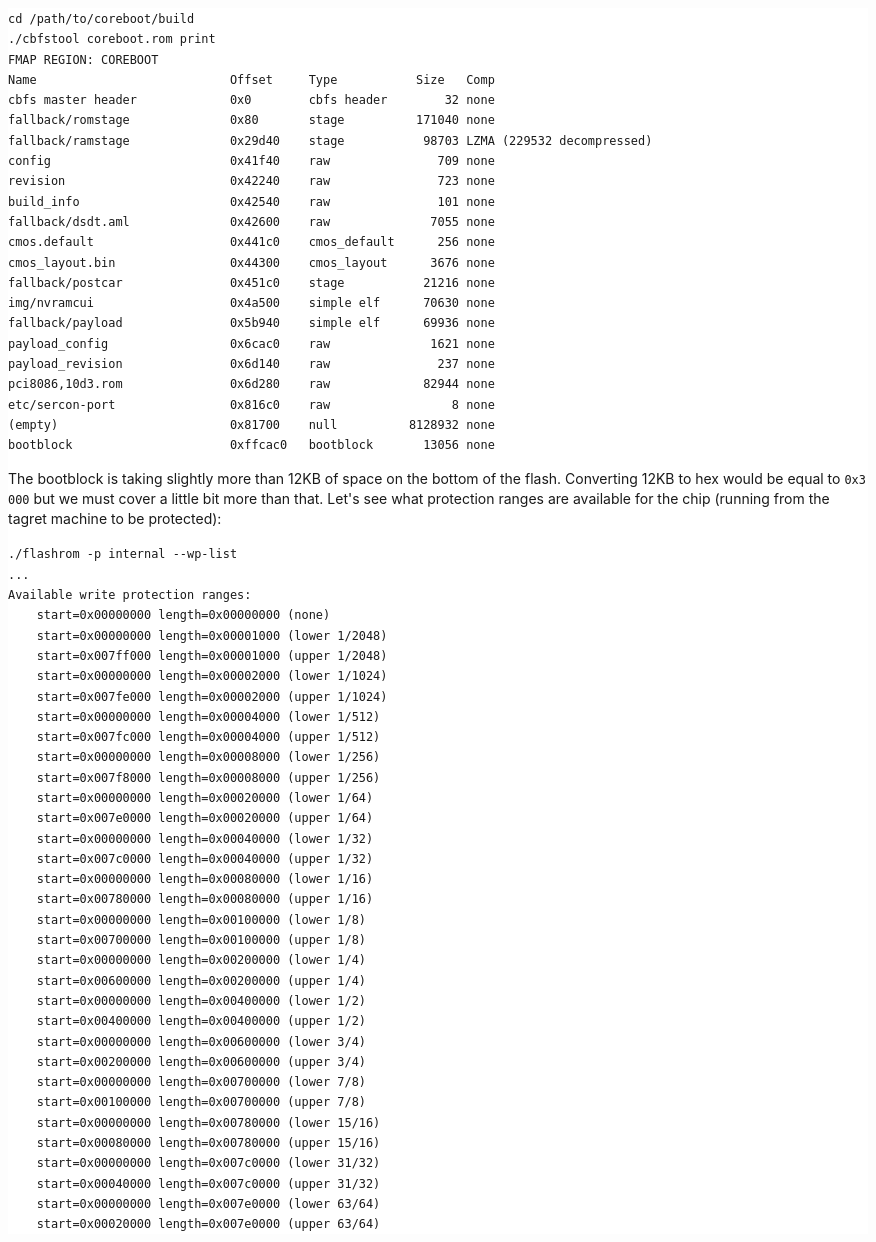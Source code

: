 ```
cd /path/to/coreboot/build
./cbfstool coreboot.rom print
FMAP REGION: COREBOOT
Name                           Offset     Type           Size   Comp
cbfs master header             0x0        cbfs header        32 none
fallback/romstage              0x80       stage          171040 none
fallback/ramstage              0x29d40    stage           98703 LZMA (229532 decompressed)
config                         0x41f40    raw               709 none
revision                       0x42240    raw               723 none
build_info                     0x42540    raw               101 none
fallback/dsdt.aml              0x42600    raw              7055 none
cmos.default                   0x441c0    cmos_default      256 none
cmos_layout.bin                0x44300    cmos_layout      3676 none
fallback/postcar               0x451c0    stage           21216 none
img/nvramcui                   0x4a500    simple elf      70630 none
fallback/payload               0x5b940    simple elf      69936 none
payload_config                 0x6cac0    raw              1621 none
payload_revision               0x6d140    raw               237 none
pci8086,10d3.rom               0x6d280    raw             82944 none
etc/sercon-port                0x816c0    raw                 8 none
(empty)                        0x81700    null          8128932 none
bootblock                      0xffcac0   bootblock       13056 none
```

The bootblock is taking slightly more than 12KB of space on the bottom of the
flash. Converting 12KB to hex would be equal to `0x3000` but we must cover a
little bit more than that. Let's see what protection ranges are available for
the chip (running from the tagret machine to be protected):

```
./flashrom -p internal --wp-list
...
Available write protection ranges:
	start=0x00000000 length=0x00000000 (none)
	start=0x00000000 length=0x00001000 (lower 1/2048)
	start=0x007ff000 length=0x00001000 (upper 1/2048)
	start=0x00000000 length=0x00002000 (lower 1/1024)
	start=0x007fe000 length=0x00002000 (upper 1/1024)
	start=0x00000000 length=0x00004000 (lower 1/512)
	start=0x007fc000 length=0x00004000 (upper 1/512)
	start=0x00000000 length=0x00008000 (lower 1/256)
	start=0x007f8000 length=0x00008000 (upper 1/256)
	start=0x00000000 length=0x00020000 (lower 1/64)
	start=0x007e0000 length=0x00020000 (upper 1/64)
	start=0x00000000 length=0x00040000 (lower 1/32)
	start=0x007c0000 length=0x00040000 (upper 1/32)
	start=0x00000000 length=0x00080000 (lower 1/16)
	start=0x00780000 length=0x00080000 (upper 1/16)
	start=0x00000000 length=0x00100000 (lower 1/8)
	start=0x00700000 length=0x00100000 (upper 1/8)
	start=0x00000000 length=0x00200000 (lower 1/4)
	start=0x00600000 length=0x00200000 (upper 1/4)
	start=0x00000000 length=0x00400000 (lower 1/2)
	start=0x00400000 length=0x00400000 (upper 1/2)
	start=0x00000000 length=0x00600000 (lower 3/4)
	start=0x00200000 length=0x00600000 (upper 3/4)
	start=0x00000000 length=0x00700000 (lower 7/8)
	start=0x00100000 length=0x00700000 (upper 7/8)
	start=0x00000000 length=0x00780000 (lower 15/16)
	start=0x00080000 length=0x00780000 (upper 15/16)
	start=0x00000000 length=0x007c0000 (lower 31/32)
	start=0x00040000 length=0x007c0000 (upper 31/32)
	start=0x00000000 length=0x007e0000 (lower 63/64)
	start=0x00020000 length=0x007e0000 (upper 63/64)
```